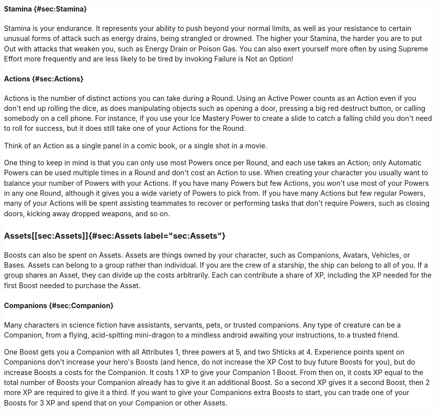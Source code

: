 #### Stamina {#sec:Stamina}

Stamina is your endurance. It represents your ability to push beyond
your normal limits, as well as your resistance to certain unusual
forms of attack such as energy drains, being strangled or drowned.
The higher your Stamina, the harder you are to put Out with attacks
that weaken you, such as Energy Drain or Poison Gas. You can also
exert yourself more often by using Supreme Effort more frequently
and are less likely to be tired by invoking Failure is Not an Option!

#### Actions {#sec:Actions}

Actions is the number of distinct actions you
can take during a Round. Using an Active
Power counts as an Action even if you
don't end up rolling the dice, as does manipulating objects such as
opening a door, pressing a big red destruct button, or calling somebody
on a cell phone. For instance, if you use your Ice Mastery Power to
create a slide to catch a falling child you don't need to roll for
success, but it does still take one of your Actions for the Round.

Think of an Action as a single panel in a comic book, or a single
shot in a movie.

One thing to keep in mind is that you can only use most Powers once
per Round, and each use takes an Action; only Automatic
Powers can be used multiple times in a Round and don't cost an Action
to use. When creating your character you usually want to balance your
number of Powers with your Actions. If you have many Powers but few
Actions, you won't use most of your Powers in any one Round, although
it gives you a wide variety of Powers to pick from. If you have many
Actions but few regular Powers, many of your Actions will be spent
assisting teammates to recover or performing tasks that don't require
Powers, such as closing doors, kicking away dropped weapons, and so
on.

### Assets[\[sec:Assets\]]{#sec:Assets label="sec:Assets"}

Boosts can also be spent on Assets. Assets are things owned by your
character, such as Companions, Avatars, Vehicles, or Bases. Assets
can belong to a group rather than individual. If you are the crew
of a starship, the ship can belong to all of you. If a group shares
an Asset, they can divide up the costs arbitrarily. Each can contribute
a share of XP, including the XP needed for the first Boost needed
to purchase the Asset.

#### Companions {#sec:Companion}

Many characters in science fiction have assistants, servants, pets,
or trusted companions. Any type of creature can be a Companion, from
a flying, acid-spitting mini-dragon to a mindless android awaiting
your instructions, to a trusted friend.

One Boost gets you a Companion with all Attributes 1, three powers
at 5, and two Shticks at 4. Experience points spent on Companions
don't increase your hero's Boosts (and hence, do not increase the
XP Cost to buy future Boosts for you), but do increase Boosts a costs
for the Companion. It costs 1 XP to give your Companion 1 Boost. From
then on, it costs XP equal to the total number of Boosts your Companion
already has to give it an additional Boost. So a second XP gives it
a second Boost, then 2 more XP are required to give it a third. If
you want to give your Companions extra Boosts to start, you can trade
one of your Boosts for 3 XP and spend that on your Companion or other
Assets.
